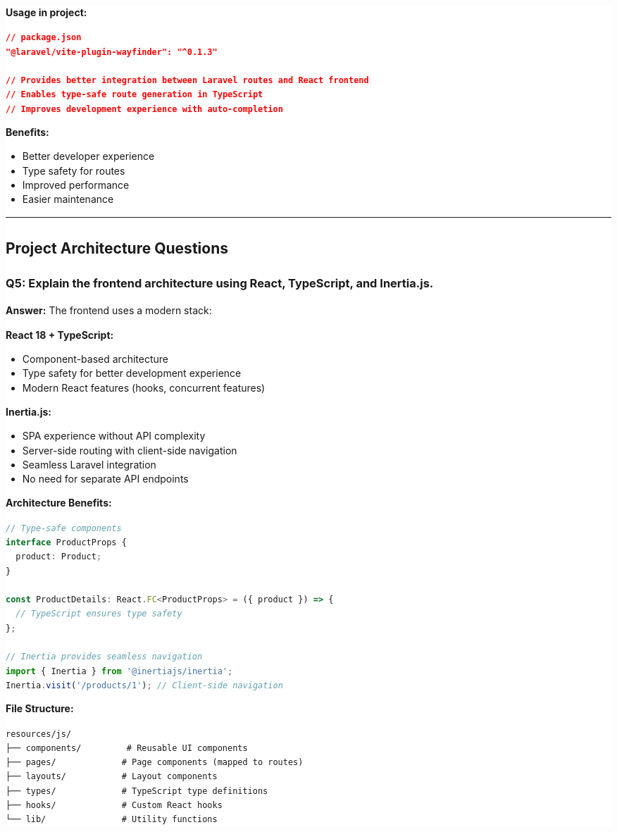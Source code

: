 **Usage in project:**
```json
// package.json
"@laravel/vite-plugin-wayfinder": "^0.1.3"

// Provides better integration between Laravel routes and React frontend
// Enables type-safe route generation in TypeScript
// Improves development experience with auto-completion
```

**Benefits:**
- Better developer experience
- Type safety for routes
- Improved performance
- Easier maintenance

---

## Project Architecture Questions

### Q5: Explain the frontend architecture using React, TypeScript, and Inertia.js.

**Answer:**
The frontend uses a modern stack:

**React 18 + TypeScript:**
- Component-based architecture
- Type safety for better development experience
- Modern React features (hooks, concurrent features)

**Inertia.js:**
- SPA experience without API complexity
- Server-side routing with client-side navigation
- Seamless Laravel integration
- No need for separate API endpoints

**Architecture Benefits:**
```typescript
// Type-safe components
interface ProductProps {
  product: Product;
}

const ProductDetails: React.FC<ProductProps> = ({ product }) => {
  // TypeScript ensures type safety
};

// Inertia provides seamless navigation
import { Inertia } from '@inertiajs/inertia';
Inertia.visit('/products/1'); // Client-side navigation
```

**File Structure:**
```
resources/js/
├── components/         # Reusable UI components
├── pages/             # Page components (mapped to routes)
├── layouts/           # Layout components
├── types/             # TypeScript type definitions
├── hooks/             # Custom React hooks
└── lib/               # Utility functions
```
